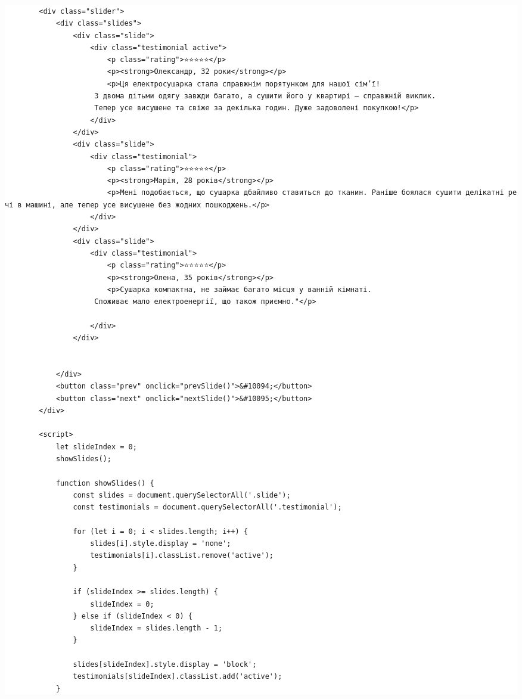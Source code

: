 			<div class="slider">
				<div class="slides">
					<div class="slide">
						<div class="testimonial active">
							<p class="rating">⭐️⭐️⭐️⭐️⭐️</p>
							<p><strong>Олександр, 32 роки</strong></p>
							<p>Ця електросушарка стала справжнім порятунком для нашої сім’ї!
                         З двома дітьми одягу завжди багато, а сушити його у квартирі – справжній виклик. 
                         Тепер усе висушене та свіже за декілька годин. Дуже задоволені покупкою!</p>
						</div>
					</div>
					<div class="slide">
						<div class="testimonial">
							<p class="rating">⭐️⭐️⭐️⭐️⭐️</p>
							<p><strong>Марія, 28 років</strong></p>
							<p>Мені подобається, що сушарка дбайливо ставиться до тканин. Раніше боялася сушити делікатні речі в машині, але тепер усе висушене без жодних пошкоджень.</p>
						</div>
					</div>
					<div class="slide">
						<div class="testimonial">
							<p class="rating">⭐️⭐️⭐️⭐️⭐️</p>
							<p><strong>Олена, 35 років</strong></p>
							<p>Сушарка компактна, не займає багато місця у ванній кімнаті.
                         Споживає мало електроенергії, що також приємно."</p>
							
						</div>
					</div>
					
					
				</div>
				<button class="prev" onclick="prevSlide()">&#10094;</button>
				<button class="next" onclick="nextSlide()">&#10095;</button>
			</div>
			
			<script>
				let slideIndex = 0;
				showSlides();
			
				function showSlides() {
					const slides = document.querySelectorAll('.slide');
					const testimonials = document.querySelectorAll('.testimonial');
			
					for (let i = 0; i < slides.length; i++) {
						slides[i].style.display = 'none';
						testimonials[i].classList.remove('active');
					}
			
					if (slideIndex >= slides.length) {
						slideIndex = 0;
					} else if (slideIndex < 0) {
						slideIndex = slides.length - 1;
					}
			
					slides[slideIndex].style.display = 'block';
					testimonials[slideIndex].classList.add('active');
				}
			